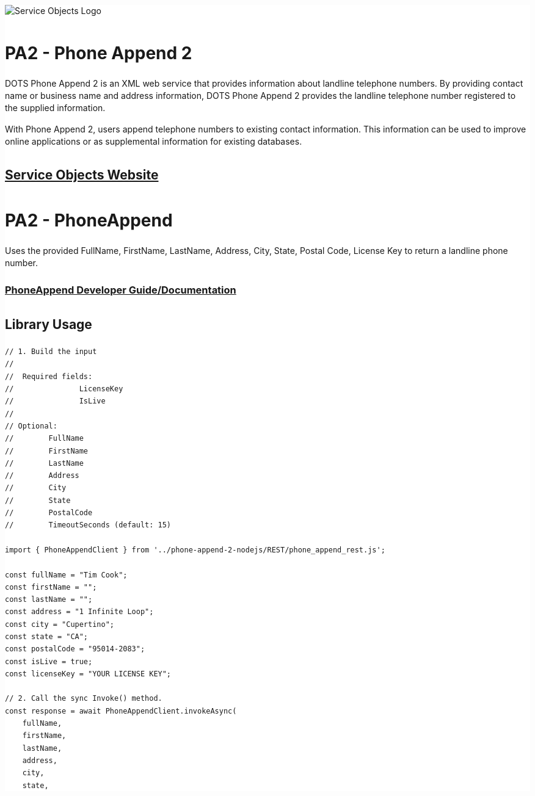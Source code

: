 ﻿![Service Objects Logo](https://www.serviceobjects.com/wp-content/uploads/2021/05/SO-Logo-with-TM.gif "Service Objects Logo")

# PA2 - Phone Append 2

DOTS Phone Append 2 is an XML web service that provides information about landline telephone numbers. By providing contact name or business name and address information, DOTS Phone Append 2 provides the landline telephone number registered to the supplied information.

With Phone Append 2, users append telephone numbers to existing contact information. This information can be used to improve online applications or as supplemental information for existing databases.

## [Service Objects Website](https://serviceobjects.com)

# PA2 - PhoneAppend

Uses the provided FullName, FirstName, LastName, Address, City, State, Postal Code, License Key to return a landline phone number.

### [PhoneAppend Developer Guide/Documentation](https://www.serviceobjects.com/docs/dots-phone-append-2/pa2-operations/pa2-phoneappend-recommended/)

## Library Usage

```
// 1. Build the input
//
//  Required fields:
//               LicenseKey
//               IsLive
// 
// Optional:
//        FullName
//        FirstName
//        LastName
//        Address
//        City
//        State	
//        PostalCode
//        TimeoutSeconds (default: 15)

import { PhoneAppendClient } from '../phone-append-2-nodejs/REST/phone_append_rest.js';

const fullName = "Tim Cook";
const firstName = "";
const lastName = "";
const address = "1 Infinite Loop";
const city = "Cupertino";
const state = "CA";
const postalCode = "95014-2083";
const isLive = true;
const licenseKey = "YOUR LICENSE KEY";

// 2. Call the sync Invoke() method.
const response = await PhoneAppendClient.invokeAsync(
    fullName,
    firstName,
    lastName,
    address,
    city,
    state,
```